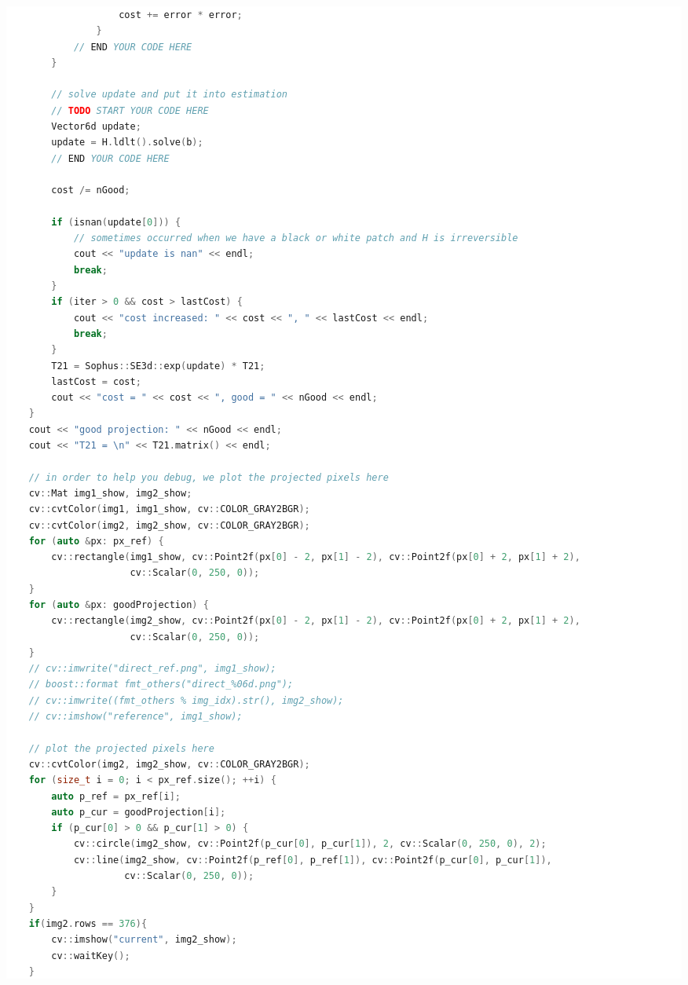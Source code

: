 ```cpp
                    cost += error * error;
                }
            // END YOUR CODE HERE
        }

        // solve update and put it into estimation
        // TODO START YOUR CODE HERE
        Vector6d update;
        update = H.ldlt().solve(b);
        // END YOUR CODE HERE

        cost /= nGood;

        if (isnan(update[0])) {
            // sometimes occurred when we have a black or white patch and H is irreversible
            cout << "update is nan" << endl;
            break;
        }
        if (iter > 0 && cost > lastCost) {
            cout << "cost increased: " << cost << ", " << lastCost << endl;
            break;
        }
        T21 = Sophus::SE3d::exp(update) * T21;
        lastCost = cost;
        cout << "cost = " << cost << ", good = " << nGood << endl;
    }
    cout << "good projection: " << nGood << endl;
    cout << "T21 = \n" << T21.matrix() << endl;

    // in order to help you debug, we plot the projected pixels here
    cv::Mat img1_show, img2_show;
    cv::cvtColor(img1, img1_show, cv::COLOR_GRAY2BGR);
    cv::cvtColor(img2, img2_show, cv::COLOR_GRAY2BGR);
    for (auto &px: px_ref) {
        cv::rectangle(img1_show, cv::Point2f(px[0] - 2, px[1] - 2), cv::Point2f(px[0] + 2, px[1] + 2),
                      cv::Scalar(0, 250, 0));
    }
    for (auto &px: goodProjection) {
        cv::rectangle(img2_show, cv::Point2f(px[0] - 2, px[1] - 2), cv::Point2f(px[0] + 2, px[1] + 2),
                      cv::Scalar(0, 250, 0));
    }
    // cv::imwrite("direct_ref.png", img1_show);
    // boost::format fmt_others("direct_%06d.png");
    // cv::imwrite((fmt_others % img_idx).str(), img2_show);
    // cv::imshow("reference", img1_show);

    // plot the projected pixels here
    cv::cvtColor(img2, img2_show, cv::COLOR_GRAY2BGR);
    for (size_t i = 0; i < px_ref.size(); ++i) {
        auto p_ref = px_ref[i];
        auto p_cur = goodProjection[i];
        if (p_cur[0] > 0 && p_cur[1] > 0) {
            cv::circle(img2_show, cv::Point2f(p_cur[0], p_cur[1]), 2, cv::Scalar(0, 250, 0), 2);
            cv::line(img2_show, cv::Point2f(p_ref[0], p_ref[1]), cv::Point2f(p_cur[0], p_cur[1]),
                     cv::Scalar(0, 250, 0));
        }
    }
    if(img2.rows == 376){
        cv::imshow("current", img2_show);
        cv::waitKey();
    }
```